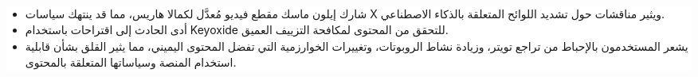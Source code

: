 - شارك إيلون ماسك مقطع فيديو مُعدَّل لكمالا هاريس، مما قد ينتهك سياسات X ويثير مناقشات حول تشديد اللوائح المتعلقة بالذكاء الاصطناعي.
- أدى الحادث إلى اقتراحات باستخدام Keyoxide للتحقق من المحتوى لمكافحة التزييف العميق.
- يشعر المستخدمون بالإحباط من تراجع تويتر، وزيادة نشاط الروبوتات، وتغييرات الخوارزمية التي تفضل المحتوى اليميني، مما يثير القلق بشأن قابلية استخدام المنصة وسياساتها المتعلقة بالمحتوى.

<head>
  <meta property="og:title" content="كيف اعترض فيسبوك حركة مرور تطبيق الهاتف المحمول المشفر الخاص بمنافسهم؟" />
  <meta property="og:type" content="website" />
  <meta property="og:image" content="https://og.cho.sh/api/og/?title=%D9%83%D9%8A%D9%81%20%D8%A7%D8%B9%D8%AA%D8%B1%D8%B6%20%D9%81%D9%8A%D8%B3%D8%A8%D9%88%D9%83%20%D8%AD%D8%B1%D9%83%D8%A9%20%D9%85%D8%B1%D9%88%D8%B1%20%D8%AA%D8%B7%D8%A8%D9%8A%D9%82%20%D8%A7%D9%84%D9%87%D8%A7%D8%AA%D9%81%20%D8%A7%D9%84%D9%85%D8%AD%D9%85%D9%88%D9%84%20%D8%A7%D9%84%D9%85%D8%B4%D9%81%D8%B1%20%D8%A7%D9%84%D8%AE%D8%A7%D8%B5%20%D8%A8%D9%85%D9%86%D8%A7%D9%81%D8%B3%D9%87%D9%85%D8%9F&subheading=%D8%A7%D9%84%D8%A3%D8%AD%D8%AF%D8%8C%20%D9%A2%D9%A8%20%D9%8A%D9%88%D9%84%D9%8A%D9%88%20%D9%A2%D9%A0%D9%A2%D9%A4%3A%20%D9%85%D9%84%D8%AE%D8%B5%20%D8%A3%D8%AE%D8%A8%D8%A7%D8%B1%20%D8%A7%D9%84%D9%82%D8%B1%D8%A7%D8%B5%D9%86%D8%A9" />
</head>
